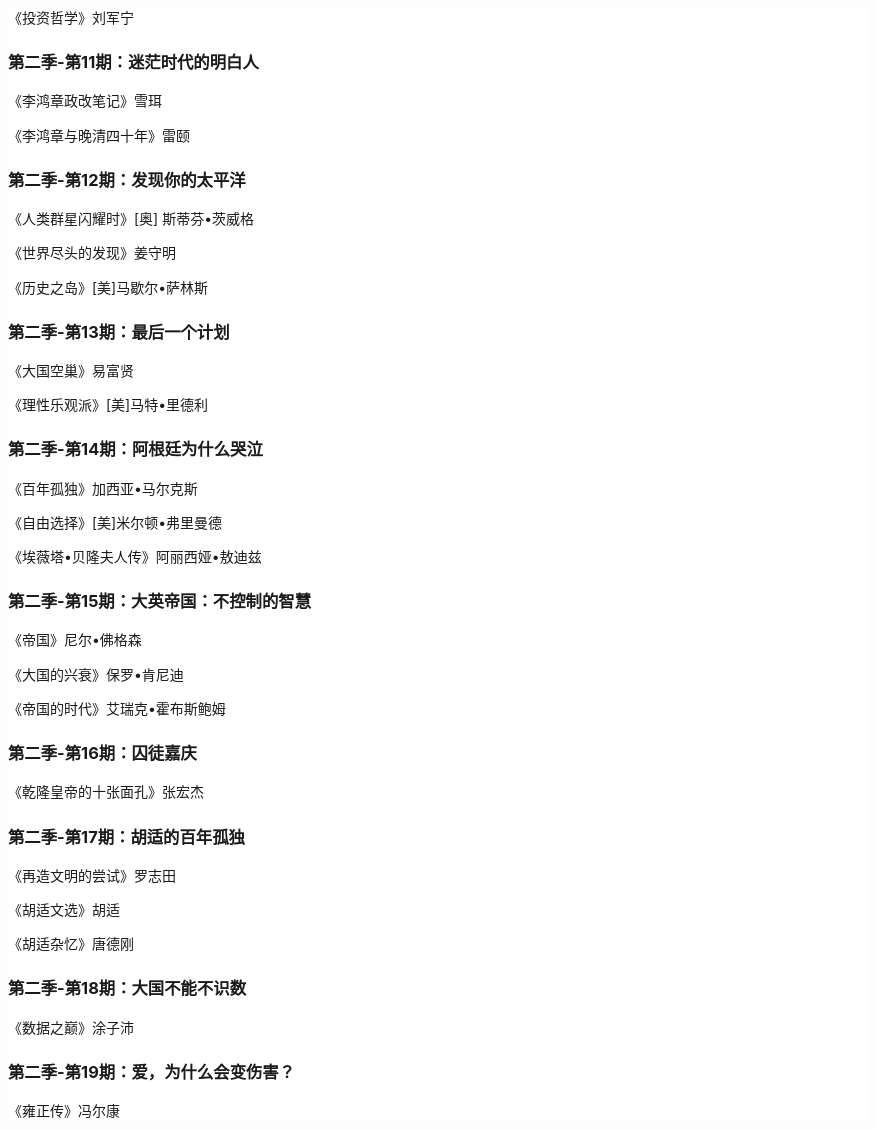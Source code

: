 《投资哲学》刘军宁 

### 第二季-第11期：迷茫时代的明白人 

《李鸿章政改笔记》雪珥 

《李鸿章与晚清四十年》雷颐 

### 第二季-第12期：发现你的太平洋 

《人类群星闪耀时》[奥] 斯蒂芬•茨威格 

《世界尽头的发现》姜守明 

《历史之岛》[美]马歇尔•萨林斯 

### 第二季-第13期：最后一个计划 

《大国空巢》易富贤 

《理性乐观派》[美]马特•里德利 

### 第二季-第14期：阿根廷为什么哭泣 

《百年孤独》加西亚•马尔克斯 

《自由选择》[美]米尔顿•弗里曼德 

《埃薇塔•贝隆夫人传》阿丽西娅•敖迪兹 

### 第二季-第15期：大英帝国：不控制的智慧 

《帝国》尼尔•佛格森 

《大国的兴衰》保罗•肯尼迪 

《帝国的时代》艾瑞克•霍布斯鲍姆 

### 第二季-第16期：囚徒嘉庆 

《乾隆皇帝的十张面孔》张宏杰 

### 第二季-第17期：胡适的百年孤独 

《再造文明的尝试》罗志田 

《胡适文选》胡适 

《胡适杂忆》唐德刚 

### 第二季-第18期：大国不能不识数 

《数据之巅》涂子沛 

### 第二季-第19期：爱，为什么会变伤害？ 

《雍正传》冯尔康 

